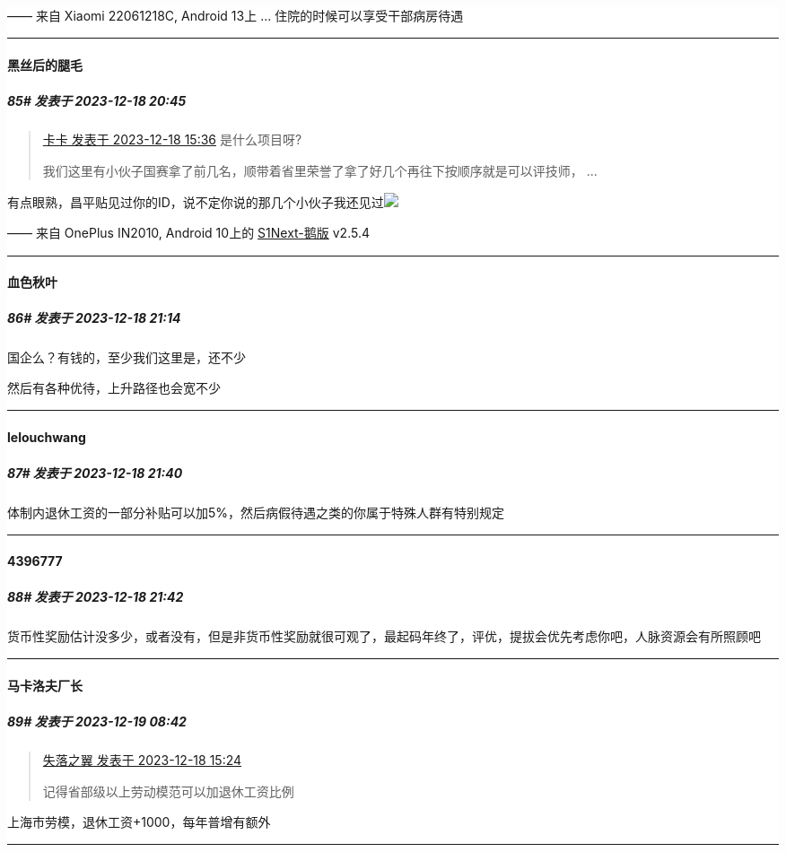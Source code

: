 —— 来自 Xiaomi 22061218C, Android 13上 ...</blockquote>
住院的时候可以享受干部病房待遇


*****

####  黑丝后的腿毛  
##### 85#       发表于 2023-12-18 20:45

<blockquote><a href="httphttps://bbs.saraba1st.com/2b/forum.php?mod=redirect&amp;goto=findpost&amp;pid=63365477&amp;ptid=2164556" target="_blank">卡卡 发表于 2023-12-18 15:36</a>
是什么项目呀?

我们这里有小伙子国赛拿了前几名，顺带着省里荣誉了拿了好几个再往下按顺序就是可以评技师， ...</blockquote>
有点眼熟，昌平贴见过你的ID，说不定你说的那几个小伙子我还见过<img src="https://static.saraba1st.com/image/smiley/face2017/067.png" referrerpolicy="no-referrer">

—— 来自 OnePlus IN2010, Android 10上的 [S1Next-鹅版](https://github.com/ykrank/S1-Next/releases) v2.5.4


*****

####  血色秋叶  
##### 86#       发表于 2023-12-18 21:14

国企么？有钱的，至少我们这里是，还不少

然后有各种优待，上升路径也会宽不少


*****

####  lelouchwang  
##### 87#       发表于 2023-12-18 21:40

体制内退休工资的一部分补贴可以加5%，然后病假待遇之类的你属于特殊人群有特别规定

*****

####  4396777  
##### 88#       发表于 2023-12-18 21:42

货币性奖励估计没多少，或者没有，但是非货币性奖励就很可观了，最起码年终了，评优，提拔会优先考虑你吧，人脉资源会有所照顾吧


*****

####  马卡洛夫厂长  
##### 89#       发表于 2023-12-19 08:42

<blockquote><a href="httphttps://bbs.saraba1st.com/2b/forum.php?mod=redirect&amp;goto=findpost&amp;pid=63365269&amp;ptid=2164556" target="_blank">失落之翼 发表于 2023-12-18 15:24</a>

记得省部级以上劳动模范可以加退休工资比例</blockquote>
上海市劳模，退休工资+1000，每年普增有额外


*****
